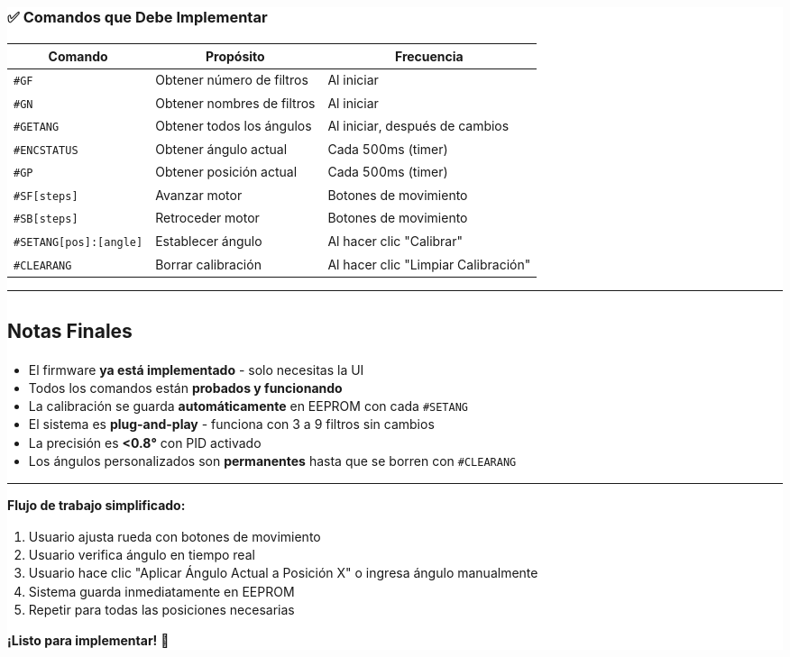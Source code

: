 ### ✅ Comandos que Debe Implementar

| Comando | Propósito | Frecuencia |
|---------|-----------|------------|
| `#GF` | Obtener número de filtros | Al iniciar |
| `#GN` | Obtener nombres de filtros | Al iniciar |
| `#GETANG` | Obtener todos los ángulos | Al iniciar, después de cambios |
| `#ENCSTATUS` | Obtener ángulo actual | Cada 500ms (timer) |
| `#GP` | Obtener posición actual | Cada 500ms (timer) |
| `#SF[steps]` | Avanzar motor | Botones de movimiento |
| `#SB[steps]` | Retroceder motor | Botones de movimiento |
| `#SETANG[pos]:[angle]` | Establecer ángulo | Al hacer clic "Calibrar" |
| `#CLEARANG` | Borrar calibración | Al hacer clic "Limpiar Calibración" |

---

## Notas Finales

- El firmware **ya está implementado** - solo necesitas la UI
- Todos los comandos están **probados y funcionando**
- La calibración se guarda **automáticamente** en EEPROM con cada `#SETANG`
- El sistema es **plug-and-play** - funciona con 3 a 9 filtros sin cambios
- La precisión es **<0.8°** con PID activado
- Los ángulos personalizados son **permanentes** hasta que se borren con `#CLEARANG`

---

**Flujo de trabajo simplificado:**
1. Usuario ajusta rueda con botones de movimiento
2. Usuario verifica ángulo en tiempo real
3. Usuario hace clic "Aplicar Ángulo Actual a Posición X" o ingresa ángulo manualmente
4. Sistema guarda inmediatamente en EEPROM
5. Repetir para todas las posiciones necesarias

**¡Listo para implementar!** 🚀
